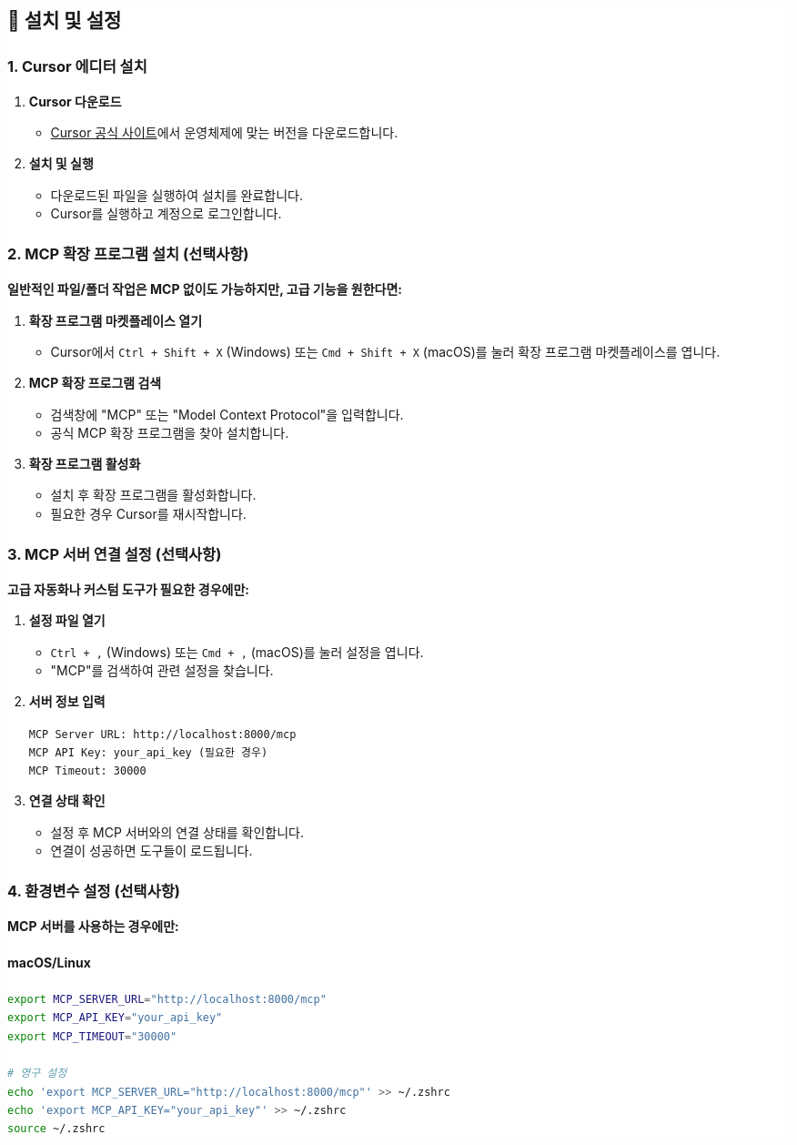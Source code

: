 ## 🚀 설치 및 설정

### 1. Cursor 에디터 설치

1. **Cursor 다운로드**
   - [Cursor 공식 사이트](https://cursor.sh/)에서 운영체제에 맞는 버전을 다운로드합니다.

2. **설치 및 실행**
   - 다운로드된 파일을 실행하여 설치를 완료합니다.
   - Cursor를 실행하고 계정으로 로그인합니다.

### 2. MCP 확장 프로그램 설치 (선택사항)

**일반적인 파일/폴더 작업은 MCP 없이도 가능하지만, 고급 기능을 원한다면:**

1. **확장 프로그램 마켓플레이스 열기**
   - Cursor에서 `Ctrl + Shift + X` (Windows) 또는 `Cmd + Shift + X` (macOS)를 눌러 확장 프로그램 마켓플레이스를 엽니다.

2. **MCP 확장 프로그램 검색**
   - 검색창에 "MCP" 또는 "Model Context Protocol"을 입력합니다.
   - 공식 MCP 확장 프로그램을 찾아 설치합니다.

3. **확장 프로그램 활성화**
   - 설치 후 확장 프로그램을 활성화합니다.
   - 필요한 경우 Cursor를 재시작합니다.

### 3. MCP 서버 연결 설정 (선택사항)

**고급 자동화나 커스텀 도구가 필요한 경우에만:**

1. **설정 파일 열기**
   - `Ctrl + ,` (Windows) 또는 `Cmd + ,` (macOS)를 눌러 설정을 엽니다.
   - "MCP"를 검색하여 관련 설정을 찾습니다.

2. **서버 정보 입력**
   ```
   MCP Server URL: http://localhost:8000/mcp
   MCP API Key: your_api_key (필요한 경우)
   MCP Timeout: 30000
   ```

3. **연결 상태 확인**
   - 설정 후 MCP 서버와의 연결 상태를 확인합니다.
   - 연결이 성공하면 도구들이 로드됩니다.

### 4. 환경변수 설정 (선택사항)

**MCP 서버를 사용하는 경우에만:**

#### macOS/Linux
```bash
export MCP_SERVER_URL="http://localhost:8000/mcp"
export MCP_API_KEY="your_api_key"
export MCP_TIMEOUT="30000"

# 영구 설정
echo 'export MCP_SERVER_URL="http://localhost:8000/mcp"' >> ~/.zshrc
echo 'export MCP_API_KEY="your_api_key"' >> ~/.zshrc
source ~/.zshrc
```
